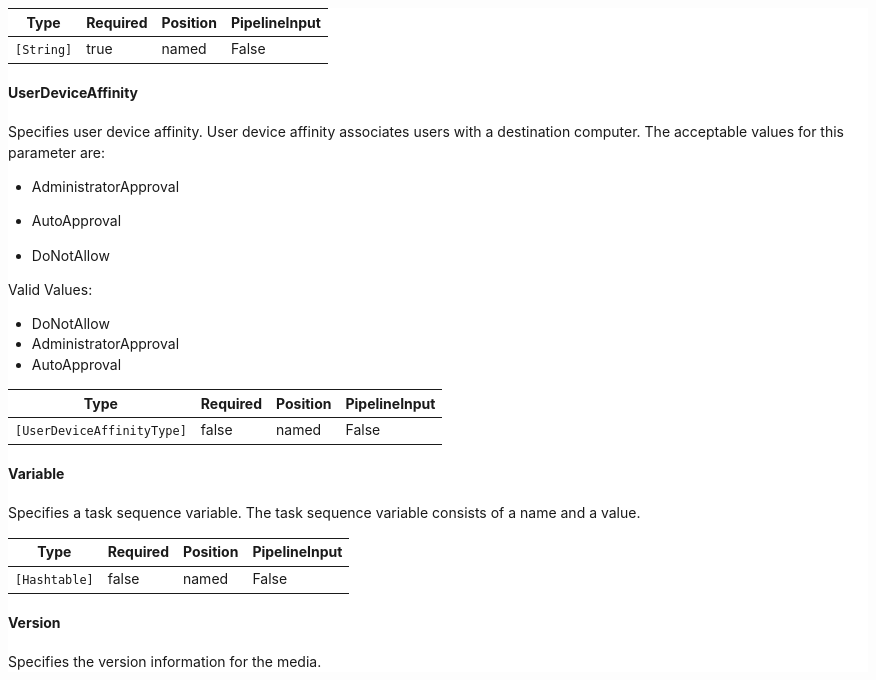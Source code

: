 




|Type      |Required|Position|PipelineInput|
|----------|--------|--------|-------------|
|`[String]`|true    |named   |False        |



#### **UserDeviceAffinity**

Specifies user device affinity. User device affinity associates users with a destination computer. The acceptable values for this parameter are:


* AdministratorApproval


* AutoApproval


* DoNotAllow



Valid Values:

* DoNotAllow
* AdministratorApproval
* AutoApproval






|Type                      |Required|Position|PipelineInput|
|--------------------------|--------|--------|-------------|
|`[UserDeviceAffinityType]`|false   |named   |False        |



#### **Variable**

Specifies a task sequence variable. The task sequence variable consists of a name and a value.






|Type         |Required|Position|PipelineInput|
|-------------|--------|--------|-------------|
|`[Hashtable]`|false   |named   |False        |



#### **Version**

Specifies the version information for the media.





